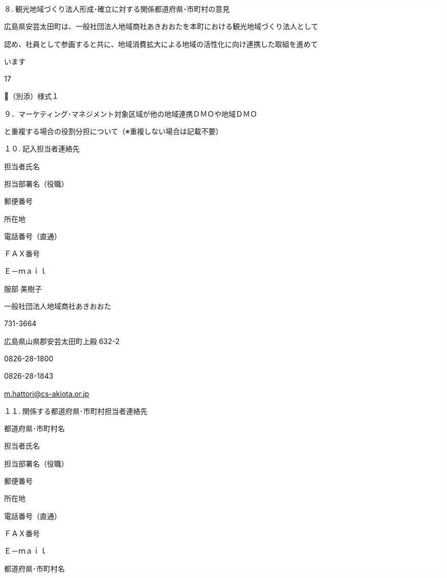 ８. 観光地域づくり法人形成･確立に対する関係都道府県･市町村の意見

広島県安芸太田町は、一般社団法人地域商社あきおおたを本町における観光地域づくり法人として

認め、社員として参画すると共に、地域消費拡大による地域の活性化に向け連携した取組を進めて

います

17

（別添）様式１

９．マーケティング･マネジメント対象区域が他の地域連携ＤＭＯや地域ＤＭＯ

と重複する場合の役割分担について（※重複しない場合は記載不要）

１０. 記入担当者連絡先

担当者氏名

担当部署名（役職）

郵便番号

所在地

電話番号（直通）

ＦＡＸ番号

Ｅ－ｍａｉｌ

服部  美樹子

一般社団法人地域商社あきおおた

731-3664

広島県山県郡安芸太田町上殿 632-2

0826-28-1800

0826-28-1843

m.hattori@cs-akiota.or.jp

１１. 関係する都道府県･市町村担当者連絡先

都道府県･市町村名

担当者氏名

担当部署名（役職）

郵便番号

所在地

電話番号（直通）

ＦＡＸ番号

Ｅ－ｍａｉｌ

都道府県･市町村名
